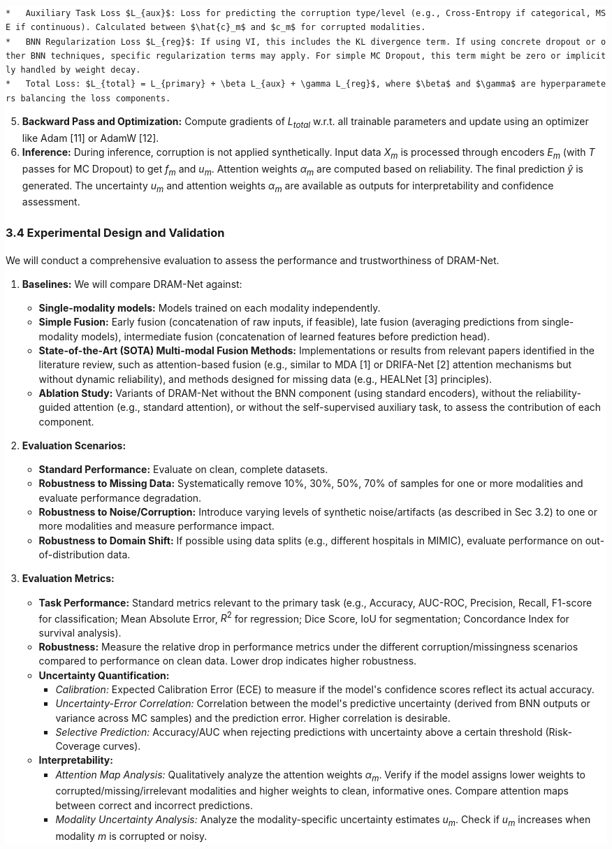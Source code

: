     *   Auxiliary Task Loss $L_{aux}$: Loss for predicting the corruption type/level (e.g., Cross-Entropy if categorical, MSE if continuous). Calculated between $\hat{c}_m$ and $c_m$ for corrupted modalities.
    *   BNN Regularization Loss $L_{reg}$: If using VI, this includes the KL divergence term. If using concrete dropout or other BNN techniques, specific regularization terms may apply. For simple MC Dropout, this term might be zero or implicitly handled by weight decay.
    *   Total Loss: $L_{total} = L_{primary} + \beta L_{aux} + \gamma L_{reg}$, where $\beta$ and $\gamma$ are hyperparameters balancing the loss components.
5.  **Backward Pass and Optimization:** Compute gradients of $L_{total}$ w.r.t. all trainable parameters and update using an optimizer like Adam [11] or AdamW [12].
6.  **Inference:** During inference, corruption is not applied synthetically. Input data $X_m$ is processed through encoders $E_m$ (with $T$ passes for MC Dropout) to get $f_m$ and $u_m$. Attention weights $\alpha_m$ are computed based on reliability. The final prediction $\hat{y}$ is generated. The uncertainty $u_m$ and attention weights $\alpha_m$ are available as outputs for interpretability and confidence assessment.

### 3.4 Experimental Design and Validation

We will conduct a comprehensive evaluation to assess the performance and trustworthiness of DRAM-Net.

1.  **Baselines:** We will compare DRAM-Net against:
    *   **Single-modality models:** Models trained on each modality independently.
    *   **Simple Fusion:** Early fusion (concatenation of raw inputs, if feasible), late fusion (averaging predictions from single-modality models), intermediate fusion (concatenation of learned features before prediction head).
    *   **State-of-the-Art (SOTA) Multi-modal Fusion Methods:** Implementations or results from relevant papers identified in the literature review, such as attention-based fusion (e.g., similar to MDA [1] or DRIFA-Net [2] attention mechanisms but without dynamic reliability), and methods designed for missing data (e.g., HEALNet [3] principles).
    *   **Ablation Study:** Variants of DRAM-Net without the BNN component (using standard encoders), without the reliability-guided attention (e.g., standard attention), or without the self-supervised auxiliary task, to assess the contribution of each component.

2.  **Evaluation Scenarios:**
    *   **Standard Performance:** Evaluate on clean, complete datasets.
    *   **Robustness to Missing Data:** Systematically remove 10%, 30%, 50%, 70% of samples for one or more modalities and evaluate performance degradation.
    *   **Robustness to Noise/Corruption:** Introduce varying levels of synthetic noise/artifacts (as described in Sec 3.2) to one or more modalities and measure performance impact.
    *   **Robustness to Domain Shift:** If possible using data splits (e.g., different hospitals in MIMIC), evaluate performance on out-of-distribution data.

3.  **Evaluation Metrics:**
    *   **Task Performance:** Standard metrics relevant to the primary task (e.g., Accuracy, AUC-ROC, Precision, Recall, F1-score for classification; Mean Absolute Error, $R^2$ for regression; Dice Score, IoU for segmentation; Concordance Index for survival analysis).
    *   **Robustness:** Measure the relative drop in performance metrics under the different corruption/missingness scenarios compared to performance on clean data. Lower drop indicates higher robustness.
    *   **Uncertainty Quantification:**
        *   *Calibration:* Expected Calibration Error (ECE) to measure if the model's confidence scores reflect its actual accuracy.
        *   *Uncertainty-Error Correlation:* Correlation between the model's predictive uncertainty (derived from BNN outputs or variance across MC samples) and the prediction error. Higher correlation is desirable.
        *   *Selective Prediction:* Accuracy/AUC when rejecting predictions with uncertainty above a certain threshold (Risk-Coverage curves).
    *   **Interpretability:**
        *   *Attention Map Analysis:* Qualitatively analyze the attention weights $\alpha_m$. Verify if the model assigns lower weights to corrupted/missing/irrelevant modalities and higher weights to clean, informative ones. Compare attention maps between correct and incorrect predictions.
        *   *Modality Uncertainty Analysis:* Analyze the modality-specific uncertainty estimates $u_m$. Check if $u_m$ increases when modality $m$ is corrupted or noisy.
